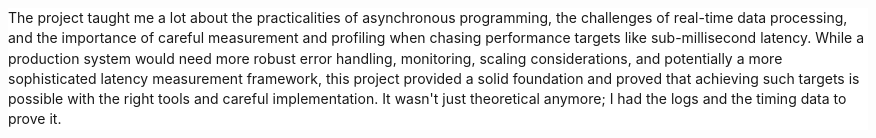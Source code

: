 The project taught me a lot about the practicalities of asynchronous programming, the challenges of real-time data processing, and the importance of careful measurement and profiling when chasing performance targets like sub-millisecond latency. While a production system would need more robust error handling, monitoring, scaling considerations, and potentially a more sophisticated latency measurement framework, this project provided a solid foundation and proved that achieving such targets is possible with the right tools and careful implementation. It wasn't just theoretical anymore; I had the logs and the timing data to prove it.